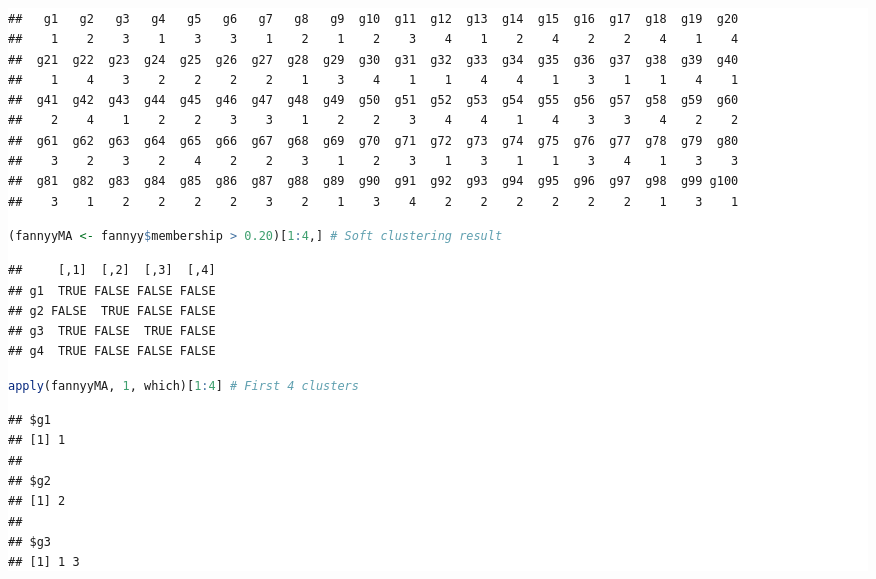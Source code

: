     ##   g1   g2   g3   g4   g5   g6   g7   g8   g9  g10  g11  g12  g13  g14  g15  g16  g17  g18  g19  g20 
    ##    1    2    3    1    3    3    1    2    1    2    3    4    1    2    4    2    2    4    1    4 
    ##  g21  g22  g23  g24  g25  g26  g27  g28  g29  g30  g31  g32  g33  g34  g35  g36  g37  g38  g39  g40 
    ##    1    4    3    2    2    2    2    1    3    4    1    1    4    4    1    3    1    1    4    1 
    ##  g41  g42  g43  g44  g45  g46  g47  g48  g49  g50  g51  g52  g53  g54  g55  g56  g57  g58  g59  g60 
    ##    2    4    1    2    2    3    3    1    2    2    3    4    4    1    4    3    3    4    2    2 
    ##  g61  g62  g63  g64  g65  g66  g67  g68  g69  g70  g71  g72  g73  g74  g75  g76  g77  g78  g79  g80 
    ##    3    2    3    2    4    2    2    3    1    2    3    1    3    1    1    3    4    1    3    3 
    ##  g81  g82  g83  g84  g85  g86  g87  g88  g89  g90  g91  g92  g93  g94  g95  g96  g97  g98  g99 g100 
    ##    3    1    2    2    2    2    3    2    1    3    4    2    2    2    2    2    2    1    3    1

``` r
(fannyyMA <- fannyy$membership > 0.20)[1:4,] # Soft clustering result
```

    ##     [,1]  [,2]  [,3]  [,4]
    ## g1  TRUE FALSE FALSE FALSE
    ## g2 FALSE  TRUE FALSE FALSE
    ## g3  TRUE FALSE  TRUE FALSE
    ## g4  TRUE FALSE FALSE FALSE

``` r
apply(fannyyMA, 1, which)[1:4] # First 4 clusters
```

    ## $g1
    ## [1] 1
    ## 
    ## $g2
    ## [1] 2
    ## 
    ## $g3
    ## [1] 1 3
